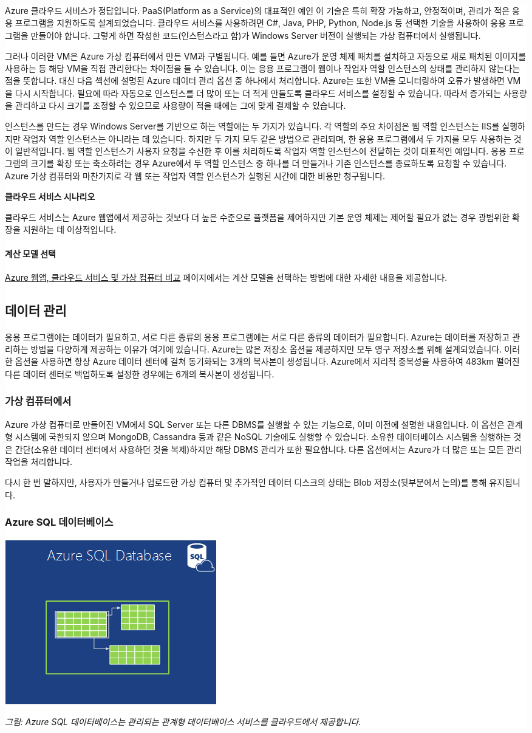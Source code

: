 Azure 클라우드 서비스가 정답입니다. PaaS(Platform as a Service)의 대표적인 예인 이 기술은 특히 확장 가능하고, 안정적이며, 관리가 적은 응용 프로그램을 지원하도록 설계되었습니다. 클라우드 서비스를 사용하려면 C#, Java, PHP, Python, Node.js 등 선택한 기술을 사용하여 응용 프로그램을 만들어야 합니다. 그렇게 하면 작성한 코드(인스턴스라고 함)가 Windows Server 버전이 실행되는 가상 컴퓨터에서 실행됩니다.

그러나 이러한 VM은 Azure 가상 컴퓨터에서 만든 VM과 구별됩니다. 예를 들면 Azure가 운영 체제 패치를 설치하고 자동으로 새로 패치된 이미지를 사용하는 등 해당 VM을 직접 관리한다는 차이점을 들 수 있습니다. 이는 응용 프로그램이 웹이나 작업자 역할 인스턴스의 상태를 관리하지 않는다는 점을 뜻합니다. 대신 다음 섹션에 설명된 Azure 데이터 관리 옵션 중 하나에서 처리합니다. Azure는 또한 VM을 모니터링하여 오류가 발생하면 VM을 다시 시작합니다. 필요에 따라 자동으로 인스턴스를 더 많이 또는 더 적게 만들도록 클라우드 서비스를 설정할 수 있습니다. 따라서 증가되는 사용량을 관리하고 다시 크기를 조정할 수 있으므로 사용량이 적을 때에는 그에 맞게 결제할 수 있습니다.

인스턴스를 만드는 경우 Windows Server를 기반으로 하는 역할에는 두 가지가 있습니다. 각 역할의 주요 차이점은 웹 역할 인스턴스는 IIS를 실행하지만 작업자 역할 인스턴스는 아니라는 데 있습니다. 하지만 두 가지 모두 같은 방법으로 관리되며, 한 응용 프로그램에서 두 가지를 모두 사용하는 것이 일반적입니다. 웹 역할 인스턴스가 사용자 요청을 수신한 후 이를 처리하도록 작업자 역할 인스턴스에 전달하는 것이 대표적인 예입니다. 응용 프로그램의 크기를 확장 또는 축소하려는 경우 Azure에서 두 역할 인스턴스 중 하나를 더 만들거나 기존 인스턴스를 종료하도록 요청할 수 있습니다. Azure 가상 컴퓨터와 마찬가지로 각 웹 또는 작업자 역할 인스턴스가 실행된 시간에 대한 비용만 청구됩니다.

**클라우드 서비스 시나리오**

클라우드 서비스는 Azure 웹앱에서 제공하는 것보다 더 높은 수준으로 플랫폼을 제어하지만 기본 운영 체제는 제어할 필요가 없는 경우 광범위한 확장을 지원하는 데 이상적입니다.

#### <a name="choosing-a-compute-model"></a>계산 모델 선택
[Azure 웹앱, 클라우드 서비스 및 가상 컴퓨터 비교](app-service-web/choose-web-site-cloud-service-vm.md) 페이지에서는 계산 모델을 선택하는 방법에 대한 자세한 내용을 제공합니다.

## <a name="data-management"></a>데이터 관리
응용 프로그램에는 데이터가 필요하고, 서로 다른 종류의 응용 프로그램에는 서로 다른 종류의 데이터가 필요합니다. Azure는 데이터를 저장하고 관리하는 방법을 다양하게 제공하는 이유가 여기에 있습니다. Azure는 많은 저장소 옵션을 제공하지만 모두 영구 저장소를 위해 설계되었습니다.  이러한 옵션을 사용하면 항상 Azure 데이터 센터에 걸쳐 동기화되는 3개의 복사본이 생성됩니다. Azure에서 지리적 중복성을 사용하여 483km 떨어진 다른 데이터 센터로 백업하도록 설정한 경우에는 6개의 복사본이 생성됩니다.     

### <a name="in-virtual-machines"></a>가상 컴퓨터에서
Azure 가상 컴퓨터로 만들어진 VM에서 SQL Server 또는 다른 DBMS를 실행할 수 있는 기능으로, 이미 이전에 설명한 내용입니다. 이 옵션은 관계형 시스템에 국한되지 않으며 MongoDB, Cassandra 등과 같은 NoSQL 기술에도 실행할 수 있습니다. 소유한 데이터베이스 시스템을 실행하는 것은 간단(소유한 데이터 센터에서 사용하던 것을 복제)하지만 해당 DBMS 관리가 또한 필요합니다.  다른 옵션에서는 Azure가 더 많은 또는 모든 관리 작업을 처리합니다.

다시 한 번 말하지만, 사용자가 만들거나 업로드한 가상 컴퓨터 및 추가적인 데이터 디스크의 상태는 Blob 저장소(뒷부분에서 논의)를 통해 유지됩니다.  

### <a name="azure-sql-database"></a>Azure SQL 데이터베이스
![Azure 저장소 SQL 데이터베이스](./media/fundamentals-introduction-to-azure/StorageAzureSQLDatabaseIntroNew.png)   

*그림: Azure SQL 데이터베이스는 관리되는 관계형 데이터베이스 서비스를 클라우드에서 제공합니다.*
